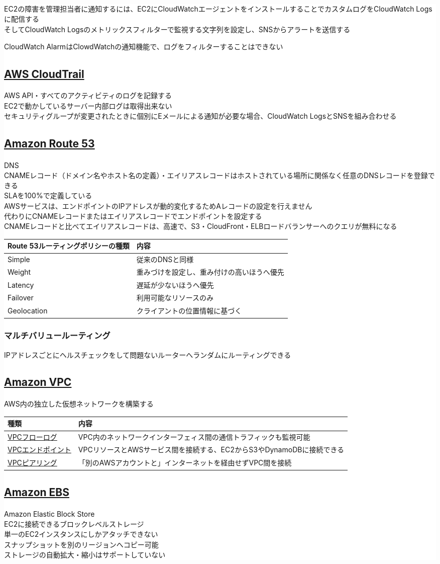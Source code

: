 EC2の障害を管理担当者に通知するには、EC2にCloudWatchエージェントをインストールすることでカスタムログをCloudWatch Logsに配信する  
そしてCloudWatch Logsのメトリックスフィルターで監視する文字列を設定し、SNSからアラートを送信する  

CloudWatch AlarmはClowdWatchの通知機能で、ログをフィルターすることはできない  

## [AWS CloudTrail](https://aws.amazon.com/jp/cloudtrail/)

AWS API・すべてのアクティビティのログを記録する  
EC2で動かしているサーバー内部ログは取得出来ない  
セキュリティグループが変更されたときに個別にEメールによる通知が必要な場合、CloudWatch LogsとSNSを組み合わせる  

## [Amazon Route 53](https://aws.amazon.com/jp/route53/)

DNS  
CNAMEレコード（ドメイン名やホスト名の定義）・エイリアスレコードはホストされている場所に関係なく任意のDNSレコードを登録できる  
SLAを100%で定義している  
AWSサービスは、エンドポイントのIPアドレスが動的変化するためAレコードの設定を行えません  
代わりにCNAMEレコードまたはエイリアスレコードでエンドポイントを設定する  
CNAMEレコードと比べてエイリアスレコードは、高速で、S3・CloudFront・ELBロードバランサーへのクエリが無料になる  

|Route 53ルーティングポリシーの種類|内容|
|:---|:---|
|Simple|従来のDNSと同様|
|Weight|重みづけを設定し、重み付けの高いほうへ優先|
|Latency|遅延が少ないほうへ優先|
|Failover|利用可能なリソースのみ|
|Geolocation|クライアントの位置情報に基づく|

### マルチバリュールーティング

IPアドレスごとにヘルスチェックをして問題ないルーターへランダムにルーティングできる

## [Amazon VPC](https://aws.amazon.com/jp/vpc/)

AWS内の独立した仮想ネットワークを構築する  

|種類|内容|
|:---|:---|
|[VPCフローログ](https://docs.aws.amazon.com/ja_jp/vpc/latest/userguide/flow-logs.html)|VPC内のネットワークインターフェィス間の通信トラフィックも監視可能|
|[VPCエンドポイント](https://docs.aws.amazon.com/ja_jp/vpc/latest/userguide/vpc-endpoints.html)|VPCリソースとAWSサービス間を接続する、EC2からS3やDynamoDBに接続できる|
|[VPCピアリング](https://docs.aws.amazon.com/ja_jp/vpc/latest/userguide/vpc-peering.html)|「別のAWSアカウントと」インターネットを経由せずVPC間を接続|

## [Amazon EBS](https://aws.amazon.com/jp/ebs/)

Amazon Elastic Block Store  
EC2に接続できるブロックレベルストレージ  
単一のEC2インスタンスにしかアタッチできない  
スナップショットを別のリージョンへコピー可能  
ストレージの自動拡大・縮小はサポートしていない  
